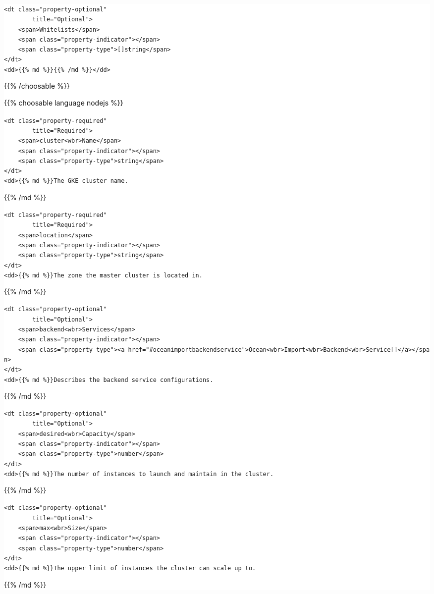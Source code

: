     <dt class="property-optional"
            title="Optional">
        <span>Whitelists</span>
        <span class="property-indicator"></span>
        <span class="property-type">[]string</span>
    </dt>
    <dd>{{% md %}}{{% /md %}}</dd>

</dl>
{{% /choosable %}}


{{% choosable language nodejs %}}
<dl class="resources-properties">

    <dt class="property-required"
            title="Required">
        <span>cluster<wbr>Name</span>
        <span class="property-indicator"></span>
        <span class="property-type">string</span>
    </dt>
    <dd>{{% md %}}The GKE cluster name.
{{% /md %}}</dd>

    <dt class="property-required"
            title="Required">
        <span>location</span>
        <span class="property-indicator"></span>
        <span class="property-type">string</span>
    </dt>
    <dd>{{% md %}}The zone the master cluster is located in. 
{{% /md %}}</dd>

    <dt class="property-optional"
            title="Optional">
        <span>backend<wbr>Services</span>
        <span class="property-indicator"></span>
        <span class="property-type"><a href="#oceanimportbackendservice">Ocean<wbr>Import<wbr>Backend<wbr>Service[]</a></span>
    </dt>
    <dd>{{% md %}}Describes the backend service configurations.
{{% /md %}}</dd>

    <dt class="property-optional"
            title="Optional">
        <span>desired<wbr>Capacity</span>
        <span class="property-indicator"></span>
        <span class="property-type">number</span>
    </dt>
    <dd>{{% md %}}The number of instances to launch and maintain in the cluster. 
{{% /md %}}</dd>

    <dt class="property-optional"
            title="Optional">
        <span>max<wbr>Size</span>
        <span class="property-indicator"></span>
        <span class="property-type">number</span>
    </dt>
    <dd>{{% md %}}The upper limit of instances the cluster can scale up to.
{{% /md %}}</dd>
